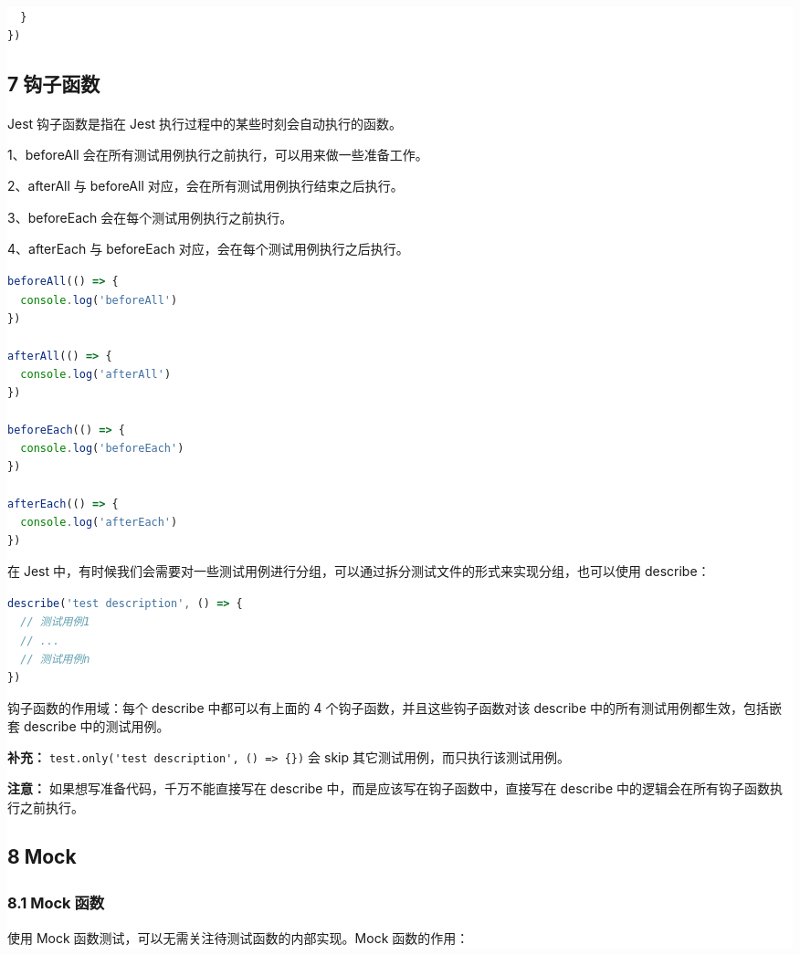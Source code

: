 ```javascript
  }
})
```

## 7 钩子函数

Jest 钩子函数是指在 Jest 执行过程中的某些时刻会自动执行的函数。

1、beforeAll 会在所有测试用例执行之前执行，可以用来做一些准备工作。

2、afterAll 与 beforeAll 对应，会在所有测试用例执行结束之后执行。

3、beforeEach 会在每个测试用例执行之前执行。

4、afterEach 与 beforeEach 对应，会在每个测试用例执行之后执行。

```javascript
beforeAll(() => {
  console.log('beforeAll')
})

afterAll(() => {
  console.log('afterAll')
})

beforeEach(() => {
  console.log('beforeEach')
})

afterEach(() => {
  console.log('afterEach')
})
```

在 Jest 中，有时候我们会需要对一些测试用例进行分组，可以通过拆分测试文件的形式来实现分组，也可以使用 describe：

```javascript
describe('test description', () => {
  // 测试用例1
  // ...
  // 测试用例n
})
```

钩子函数的作用域：每个 describe 中都可以有上面的 4 个钩子函数，并且这些钩子函数对该 describe 中的所有测试用例都生效，包括嵌套 describe 中的测试用例。

**补充：** `test.only('test description', () => {})` 会 skip 其它测试用例，而只执行该测试用例。

**注意：** 如果想写准备代码，千万不能直接写在 describe 中，而是应该写在钩子函数中，直接写在 describe 中的逻辑会在所有钩子函数执行之前执行。

## 8 Mock

### 8.1 Mock 函数

使用 Mock 函数测试，可以无需关注待测试函数的内部实现。Mock 函数的作用：

